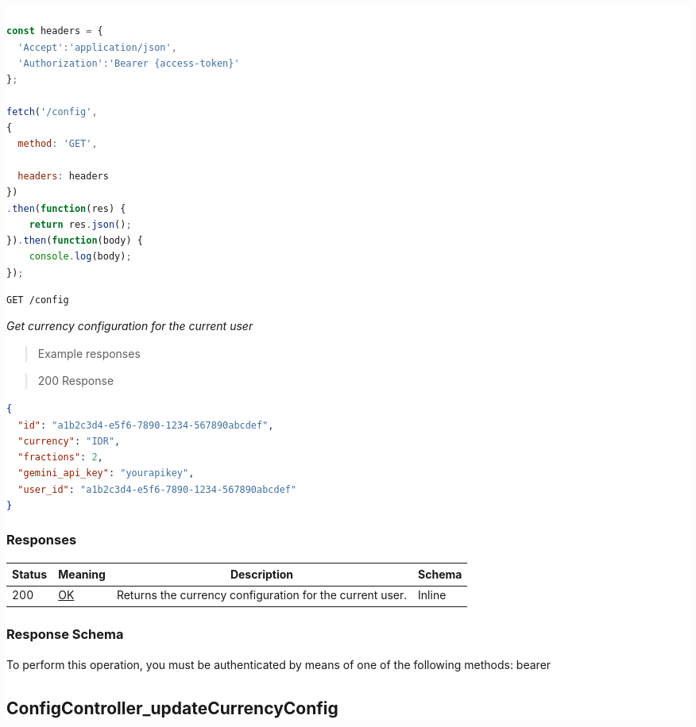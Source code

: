 ```javascript

const headers = {
  'Accept':'application/json',
  'Authorization':'Bearer {access-token}'
};

fetch('/config',
{
  method: 'GET',

  headers: headers
})
.then(function(res) {
    return res.json();
}).then(function(body) {
    console.log(body);
});

```

`GET /config`

*Get currency configuration for the current user*

> Example responses

> 200 Response

```json
{
  "id": "a1b2c3d4-e5f6-7890-1234-567890abcdef",
  "currency": "IDR",
  "fractions": 2,
  "gemini_api_key": "yourapikey",
  "user_id": "a1b2c3d4-e5f6-7890-1234-567890abcdef"
}
```

<h3 id="configcontroller_getcurrencyconfig-responses">Responses</h3>

|Status|Meaning|Description|Schema|
|---|---|---|---|
|200|[OK](https://tools.ietf.org/html/rfc7231#section-6.3.1)|Returns the currency configuration for the current user.|Inline|

<h3 id="configcontroller_getcurrencyconfig-responseschema">Response Schema</h3>

<aside class="warning">
To perform this operation, you must be authenticated by means of one of the following methods:
bearer
</aside>

## ConfigController_updateCurrencyConfig

<a id="opIdConfigController_updateCurrencyConfig"></a>
